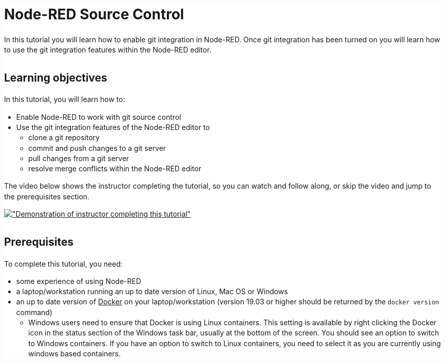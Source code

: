 # Node-RED Source Control

In this tutorial you will learn how to enable git integration in Node-RED.  Once git integration has been turned on you will learn how to use the git integration features within the Node-RED editor.

## Learning objectives

In this tutorial, you will learn how to:

* Enable Node-RED to work with git source control
* Use the git integration features of the Node-RED editor to
  * clone a git repository
  * commit and push changes to a git server
  * pull changes from a git server
  * resolve merge conflicts within the Node-RED editor

The video below shows the instructor completing the tutorial, so you can watch and follow along, or skip the video and jump to the prerequisites section.

[!["Demonstration of instructor completing this tutorial"](http://img.youtube.com/vi/ecrjDfZth-w/0.jpg)](https://youtu.be/ecrjDfZth-w "Demonstration of instructor completing this tutorial")

## Prerequisites

To complete this tutorial, you need:

* some experience of using Node-RED
* a laptop/workstation running an up to date version of Linux, Mac OS or Windows
* an up to date version of [Docker](https://www.docker.com) on your laptop/workstation (version 19.03 or higher should be returned by the `docker version` command)
  * Windows users need to ensure that Docker is using Linux containers.  This setting is available by right clicking the Docker icon in the status section of the Windows task bar, usually at the bottom of the screen.  You should see an option to switch to Windows containers.  If you have an option to switch to Linux containers, you need to select it as you are currently using windows based containers.  